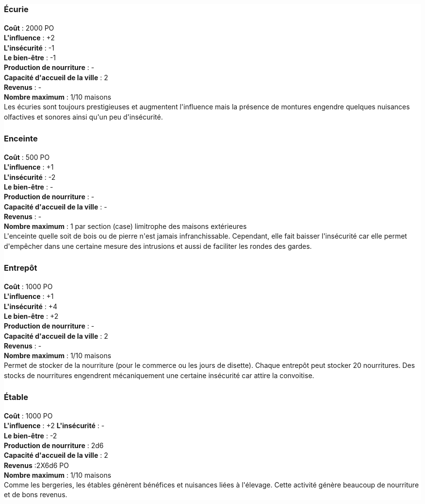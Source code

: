 ### Écurie
**Coût** : 2000 PO    
**L'influence** : +2  
**L'insécurité** : -1    
**Le bien-être** : -1    
**Production de nourriture** : -   
**Capacité d'accueil de la ville** : 2  
**Revenus** : -   
**Nombre maximum** : 1/10 maisons   
Les écuries sont toujours prestigieuses et augmentent l'influence mais la présence de montures engendre quelques nuisances olfactives et sonores ainsi qu'un peu d'insécurité.   

### Enceinte
**Coût** : 500 PO  
**L'influence** : +1  
**L'insécurité** : -2    
**Le bien-être** : -    
**Production de nourriture** : -    
**Capacité d'accueil de la ville** : -      
**Revenus** : -   
**Nombre maximum** : 1 par section (case) limitrophe des maisons extérieures    
L'enceinte quelle soit de bois ou de pierre n'est jamais infranchissable. Cependant, elle fait baisser l'insécurité car elle permet d'empêcher dans une certaine mesure des intrusions et aussi de faciliter les rondes des gardes.    

### Entrepôt
**Coût** : 1000 PO  
**L'influence** : +1  
**L'insécurité** : +4     
**Le bien-être** : +2    
**Production de nourriture** : -       
**Capacité d'accueil de la ville** : 2  
**Revenus** : -    
**Nombre maximum** : 1/10 maisons    
Permet de stocker de la nourriture (pour le commerce ou les jours de disette). Chaque entrepôt peut stocker 20 nourritures. Des stocks de nourritures engendrent mécaniquement une certaine insécurité car attire la convoitise.      

### Étable
**Coût** : 1000 PO   
**L'influence** : +2
**L'insécurité** : -     
**Le bien-être** : -2   
**Production de nourriture** : 2d6    
**Capacité d'accueil de la ville** : 2   
**Revenus** :2X6d6 PO      
**Nombre maximum** :  1/10 maisons   
Comme les bergeries, les étables génèrent bénéfices et nuisances liées à l'élevage. Cette activité génère beaucoup de nourriture et de bons revenus.    
